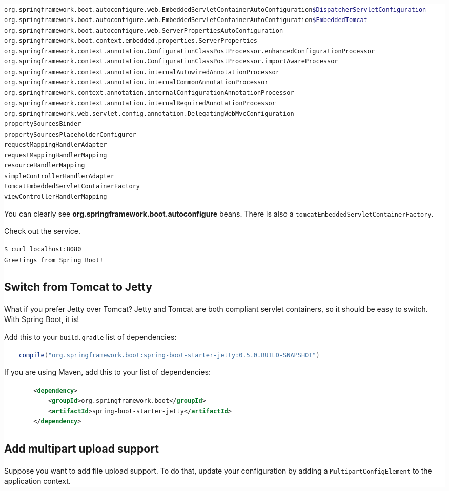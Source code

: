 ```sh
org.springframework.boot.autoconfigure.web.EmbeddedServletContainerAutoConfiguration$DispatcherServletConfiguration
org.springframework.boot.autoconfigure.web.EmbeddedServletContainerAutoConfiguration$EmbeddedTomcat
org.springframework.boot.autoconfigure.web.ServerPropertiesAutoConfiguration
org.springframework.boot.context.embedded.properties.ServerProperties
org.springframework.context.annotation.ConfigurationClassPostProcessor.enhancedConfigurationProcessor
org.springframework.context.annotation.ConfigurationClassPostProcessor.importAwareProcessor
org.springframework.context.annotation.internalAutowiredAnnotationProcessor
org.springframework.context.annotation.internalCommonAnnotationProcessor
org.springframework.context.annotation.internalConfigurationAnnotationProcessor
org.springframework.context.annotation.internalRequiredAnnotationProcessor
org.springframework.web.servlet.config.annotation.DelegatingWebMvcConfiguration
propertySourcesBinder
propertySourcesPlaceholderConfigurer
requestMappingHandlerAdapter
requestMappingHandlerMapping
resourceHandlerMapping
simpleControllerHandlerAdapter
tomcatEmbeddedServletContainerFactory
viewControllerHandlerMapping
```

You can clearly see **org.springframework.boot.autoconfigure** beans. There is also a `tomcatEmbeddedServletContainerFactory`.

Check out the service.

```sh
$ curl localhost:8080
Greetings from Spring Boot!
```

Switch from Tomcat to Jetty
---------------------------
What if you prefer Jetty over Tomcat? Jetty and Tomcat are both compliant servlet containers, so it should be easy to switch. With Spring Boot, it is!

Add this to your `build.gradle` list of dependencies:

```groovy
    compile("org.springframework.boot:spring-boot-starter-jetty:0.5.0.BUILD-SNAPSHOT")
```

If you are using Maven, add this to your list of dependencies:

```xml
        <dependency>
            <groupId>org.springframework.boot</groupId>
            <artifactId>spring-boot-starter-jetty</artifactId>
        </dependency>
```

Add multipart upload support
-------------------------------
Suppose you want to add file upload support. To do that, update your configuration by adding a `MultipartConfigElement` to the application context.

